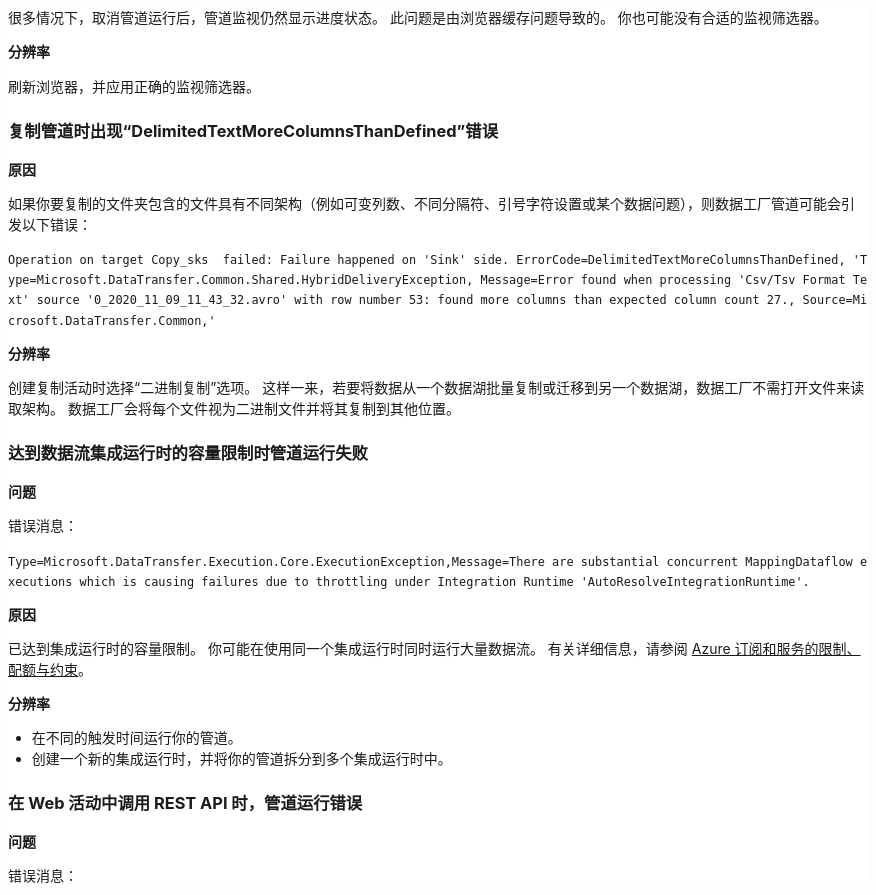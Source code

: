 很多情况下，取消管道运行后，管道监视仍然显示进度状态。 此问题是由浏览器缓存问题导致的。 你也可能没有合适的监视筛选器。

**分辨率**

刷新浏览器，并应用正确的监视筛选器。
 
### <a name="you-see-a-delimitedtextmorecolumnsthandefined-error-when-copying-a-pipeline"></a>复制管道时出现“DelimitedTextMoreColumnsThanDefined”错误
 
 **原因**
 
如果你要复制的文件夹包含的文件具有不同架构（例如可变列数、不同分隔符、引号字符设置或某个数据问题），则数据工厂管道可能会引发以下错误：

`
Operation on target Copy_sks  failed: Failure happened on 'Sink' side.
ErrorCode=DelimitedTextMoreColumnsThanDefined,
'Type=Microsoft.DataTransfer.Common.Shared.HybridDeliveryException,
Message=Error found when processing 'Csv/Tsv Format Text' source '0_2020_11_09_11_43_32.avro' with row number 53: found more columns than expected column count 27.,
Source=Microsoft.DataTransfer.Common,'
`

**分辨率**

创建复制活动时选择“二进制复制”选项。 这样一来，若要将数据从一个数据湖批量复制或迁移到另一个数据湖，数据工厂不需打开文件来读取架构。 数据工厂会将每个文件视为二进制文件并将其复制到其他位置。

### <a name="a-pipeline-run-fails-when-you-reach-the-capacity-limit-of-the-integration-runtime-for-data-flow"></a>达到数据流集成运行时的容量限制时管道运行失败

**问题**

错误消息：

`
Type=Microsoft.DataTransfer.Execution.Core.ExecutionException,Message=There are substantial concurrent MappingDataflow executions which is causing failures due to throttling under Integration Runtime 'AutoResolveIntegrationRuntime'.
`

**原因**

已达到集成运行时的容量限制。 你可能在使用同一个集成运行时同时运行大量数据流。 有关详细信息，请参阅 [Azure 订阅和服务的限制、配额与约束](../azure-resource-manager/management/azure-subscription-service-limits.md#version-2)。

**分辨率**
 
- 在不同的触发时间运行你的管道。
- 创建一个新的集成运行时，并将你的管道拆分到多个集成运行时中。

### <a name="a-pipeline-run-error-while-invoking-rest-api-in-a-web-activity"></a>在 Web 活动中调用 REST API 时，管道运行错误

**问题**

错误消息：
